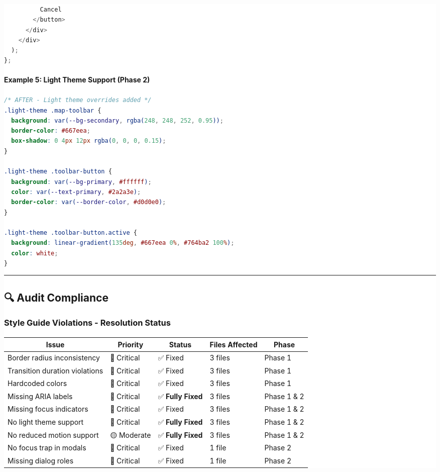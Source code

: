```jsx
          Cancel
        </button>
      </div>
    </div>
  );
};
```

#### Example 5: Light Theme Support (Phase 2)
```css
/* AFTER - Light theme overrides added */
.light-theme .map-toolbar {
  background: var(--bg-secondary, rgba(248, 248, 252, 0.95));
  border-color: #667eea;
  box-shadow: 0 4px 12px rgba(0, 0, 0, 0.15);
}

.light-theme .toolbar-button {
  background: var(--bg-primary, #ffffff);
  color: var(--text-primary, #2a2a3e);
  border-color: var(--border-color, #d0d0e0);
}

.light-theme .toolbar-button.active {
  background: linear-gradient(135deg, #667eea 0%, #764ba2 100%);
  color: white;
}
```

---

## 🔍 Audit Compliance

### Style Guide Violations - Resolution Status

| Issue | Priority | Status | Files Affected | Phase |
|-------|----------|--------|----------------|-------|
| Border radius inconsistency | 🔴 Critical | ✅ Fixed | 3 files | Phase 1 |
| Transition duration violations | 🔴 Critical | ✅ Fixed | 3 files | Phase 1 |
| Hardcoded colors | 🔴 Critical | ✅ Fixed | 3 files | Phase 1 |
| Missing ARIA labels | 🔴 Critical | ✅ **Fully Fixed** | 3 files | Phase 1 & 2 |
| Missing focus indicators | 🔴 Critical | ✅ Fixed | 3 files | Phase 1 & 2 |
| No light theme support | 🔴 Critical | ✅ **Fully Fixed** | 3 files | Phase 1 & 2 |
| No reduced motion support | 🟡 Moderate | ✅ **Fully Fixed** | 3 files | Phase 1 & 2 |
| No focus trap in modals | 🔴 Critical | ✅ Fixed | 1 file | Phase 2 |
| Missing dialog roles | 🔴 Critical | ✅ Fixed | 1 file | Phase 2 |
